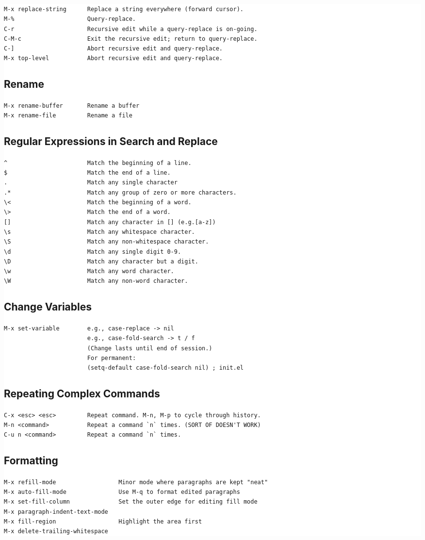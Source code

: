     M-x replace-string      Replace a string everywhere (forward cursor).
    M-%                     Query-replace.
    C-r                     Recursive edit while a query-replace is on-going.
    C-M-c                   Exit the recursive edit; return to query-replace.
    C-]                     Abort recursive edit and query-replace.
    M-x top-level           Abort recursive edit and query-replace.

Rename
------

    M-x rename-buffer       Rename a buffer
    M-x rename-file         Rename a file

Regular Expressions in Search and Replace
-----------------------------------------

    ^                       Match the beginning of a line.
    $                       Match the end of a line.
    .                       Match any single character
    .*                      Match any group of zero or more characters.
    \<                      Match the beginning of a word.
    \>                      Match the end of a word.
    []                      Match any character in [] (e.g.[a-z])
    \s                      Match any whitespace character.
    \S                      Match any non-whitespace character.
    \d                      Match any single digit 0-9.
    \D                      Match any character but a digit.
    \w                      Match any word character.
    \W                      Match any non-word character.


Change Variables
----------------

    M-x set-variable        e.g., case-replace -> nil
                            e.g., case-fold-search -> t / f
                            (Change lasts until end of session.)
                            For permanent:
                            (setq-default case-fold-search nil) ; init.el

Repeating Complex Commands
--------------------------

    C-x <esc> <esc>         Repeat command. M-n, M-p to cycle through history.
    M-n <command>           Repeat a command `n` times. (SORT OF DOESN'T WORK)
    C-u n <command>         Repeat a command `n` times.


Formatting
----------

    M-x refill-mode                  Minor mode where paragraphs are kept "neat"
    M-x auto-fill-mode               Use M-q to format edited paragraphs
    M-x set-fill-column              Set the outer edge for editing fill mode
    M-x paragraph-indent-text-mode
    M-x fill-region                  Highlight the area first
    M-x delete-trailing-whitespace
